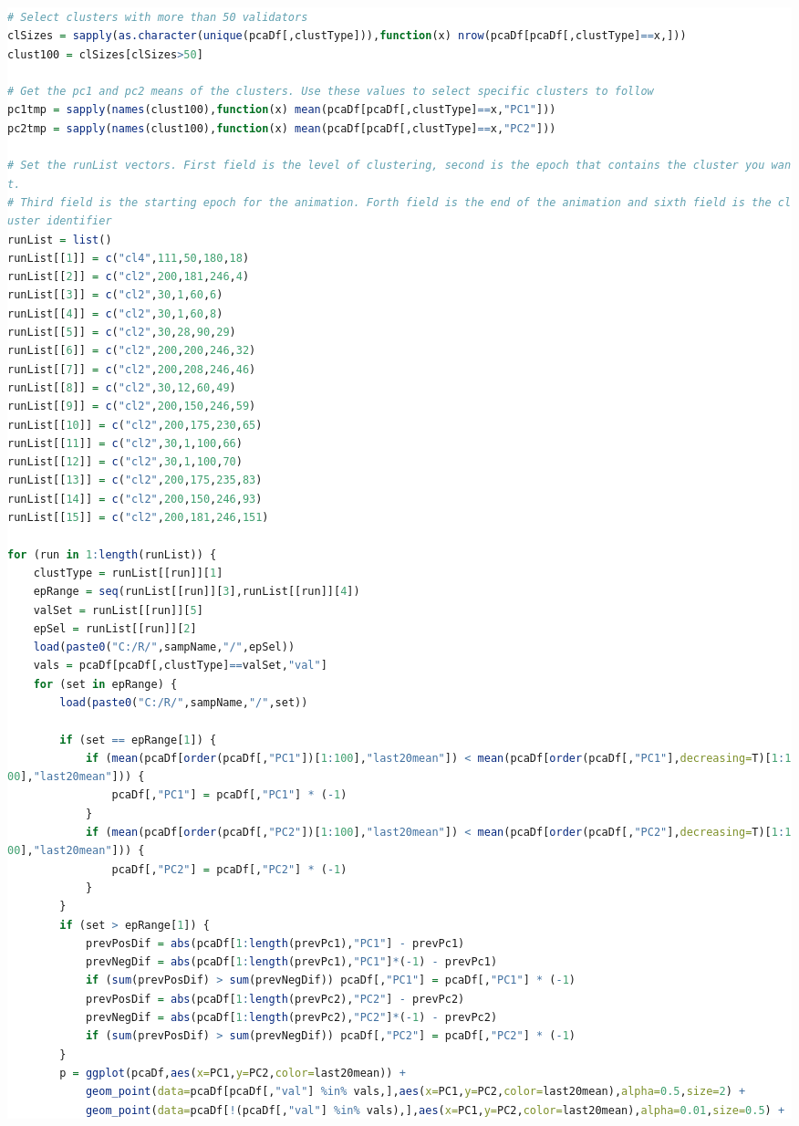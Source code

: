 ```R
# Select clusters with more than 50 validators
clSizes = sapply(as.character(unique(pcaDf[,clustType])),function(x) nrow(pcaDf[pcaDf[,clustType]==x,]))
clust100 = clSizes[clSizes>50]

# Get the pc1 and pc2 means of the clusters. Use these values to select specific clusters to follow
pc1tmp = sapply(names(clust100),function(x) mean(pcaDf[pcaDf[,clustType]==x,"PC1"]))
pc2tmp = sapply(names(clust100),function(x) mean(pcaDf[pcaDf[,clustType]==x,"PC2"]))

# Set the runList vectors. First field is the level of clustering, second is the epoch that contains the cluster you want.
# Third field is the starting epoch for the animation. Forth field is the end of the animation and sixth field is the cluster identifier
runList = list()
runList[[1]] = c("cl4",111,50,180,18)
runList[[2]] = c("cl2",200,181,246,4)
runList[[3]] = c("cl2",30,1,60,6)
runList[[4]] = c("cl2",30,1,60,8)
runList[[5]] = c("cl2",30,28,90,29)
runList[[6]] = c("cl2",200,200,246,32)
runList[[7]] = c("cl2",200,208,246,46)
runList[[8]] = c("cl2",30,12,60,49)
runList[[9]] = c("cl2",200,150,246,59)
runList[[10]] = c("cl2",200,175,230,65)
runList[[11]] = c("cl2",30,1,100,66)
runList[[12]] = c("cl2",30,1,100,70)
runList[[13]] = c("cl2",200,175,235,83)
runList[[14]] = c("cl2",200,150,246,93)
runList[[15]] = c("cl2",200,181,246,151)

for (run in 1:length(runList)) {
	clustType = runList[[run]][1]
	epRange = seq(runList[[run]][3],runList[[run]][4])
	valSet = runList[[run]][5]
	epSel = runList[[run]][2]
	load(paste0("C:/R/",sampName,"/",epSel))
	vals = pcaDf[pcaDf[,clustType]==valSet,"val"]
	for (set in epRange) {
		load(paste0("C:/R/",sampName,"/",set))
		
		if (set == epRange[1]) {
			if (mean(pcaDf[order(pcaDf[,"PC1"])[1:100],"last20mean"]) < mean(pcaDf[order(pcaDf[,"PC1"],decreasing=T)[1:100],"last20mean"])) {
				pcaDf[,"PC1"] = pcaDf[,"PC1"] * (-1)
			}
			if (mean(pcaDf[order(pcaDf[,"PC2"])[1:100],"last20mean"]) < mean(pcaDf[order(pcaDf[,"PC2"],decreasing=T)[1:100],"last20mean"])) {
				pcaDf[,"PC2"] = pcaDf[,"PC2"] * (-1)
			}
		}
		if (set > epRange[1]) {
			prevPosDif = abs(pcaDf[1:length(prevPc1),"PC1"] - prevPc1)
			prevNegDif = abs(pcaDf[1:length(prevPc1),"PC1"]*(-1) - prevPc1)
			if (sum(prevPosDif) > sum(prevNegDif)) pcaDf[,"PC1"] = pcaDf[,"PC1"] * (-1)
			prevPosDif = abs(pcaDf[1:length(prevPc2),"PC2"] - prevPc2)
			prevNegDif = abs(pcaDf[1:length(prevPc2),"PC2"]*(-1) - prevPc2)
			if (sum(prevPosDif) > sum(prevNegDif)) pcaDf[,"PC2"] = pcaDf[,"PC2"] * (-1)
		}
		p = ggplot(pcaDf,aes(x=PC1,y=PC2,color=last20mean)) + 
			geom_point(data=pcaDf[pcaDf[,"val"] %in% vals,],aes(x=PC1,y=PC2,color=last20mean),alpha=0.5,size=2) +
			geom_point(data=pcaDf[!(pcaDf[,"val"] %in% vals),],aes(x=PC1,y=PC2,color=last20mean),alpha=0.01,size=0.5) +
```